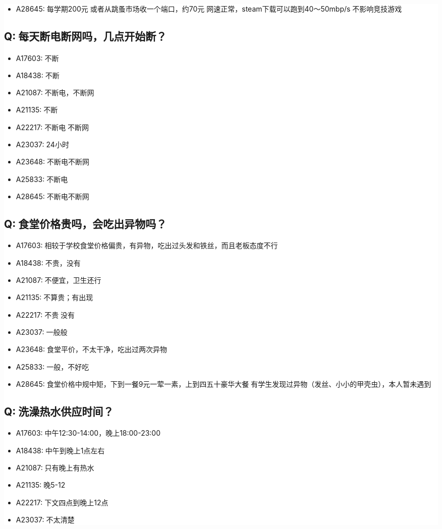 - A28645: 每学期200元
或者从跳蚤市场收一个端口，约70元
网速正常，steam下载可以跑到40～50mbp/s
不影响竞技游戏

## Q: 每天断电断网吗，几点开始断？

- A17603: 不断

- A18438: 不断

- A21087: 不断电，不断网

- A21135: 不断

- A22217: 不断电 不断网

- A23037: 24小时

- A23648: 不断电不断网

- A25833: 不断电

- A28645: 不断电不断网

## Q: 食堂价格贵吗，会吃出异物吗？

- A17603: 相较于学校食堂价格偏贵，有异物，吃出过头发和铁丝，而且老板态度不行

- A18438: 不贵，没有

- A21087: 不便宜，卫生还行

- A21135: 不算贵；有出现

- A22217: 不贵 没有

- A23037: 一般般

- A23648: 食堂平价，不太干净，吃出过两次异物

- A25833: 一般，不好吃

- A28645: 食堂价格中规中矩，下到一餐9元一荤一素，上到四五十豪华大餐
有学生发现过异物（发丝、小小的甲壳虫），本人暂未遇到

## Q: 洗澡热水供应时间？

- A17603: 中午12:30-14:00，晚上18:00-23:00

- A18438: 中午到晚上1点左右

- A21087: 只有晚上有热水

- A21135: 晚5-12

- A22217: 下文四点到晚上12点

- A23037: 不太清楚
